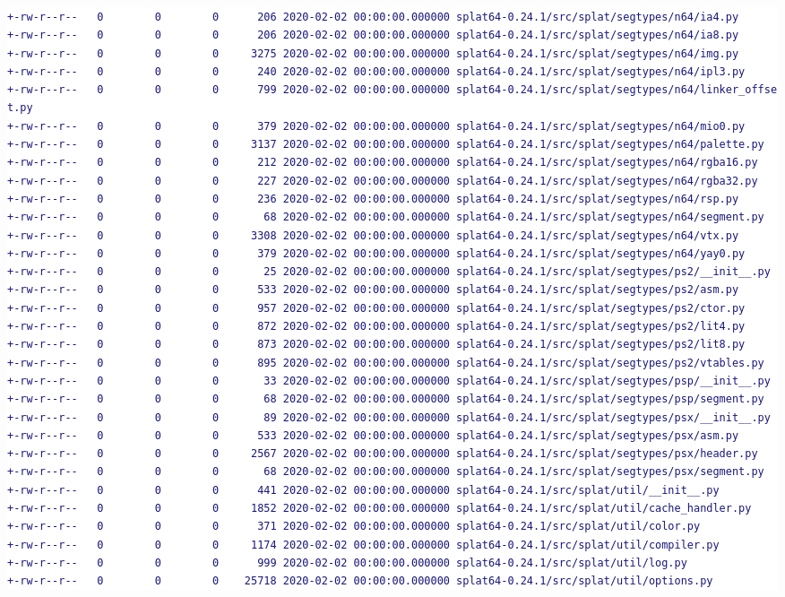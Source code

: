 ```diff
+-rw-r--r--   0        0        0      206 2020-02-02 00:00:00.000000 splat64-0.24.1/src/splat/segtypes/n64/ia4.py
+-rw-r--r--   0        0        0      206 2020-02-02 00:00:00.000000 splat64-0.24.1/src/splat/segtypes/n64/ia8.py
+-rw-r--r--   0        0        0     3275 2020-02-02 00:00:00.000000 splat64-0.24.1/src/splat/segtypes/n64/img.py
+-rw-r--r--   0        0        0      240 2020-02-02 00:00:00.000000 splat64-0.24.1/src/splat/segtypes/n64/ipl3.py
+-rw-r--r--   0        0        0      799 2020-02-02 00:00:00.000000 splat64-0.24.1/src/splat/segtypes/n64/linker_offset.py
+-rw-r--r--   0        0        0      379 2020-02-02 00:00:00.000000 splat64-0.24.1/src/splat/segtypes/n64/mio0.py
+-rw-r--r--   0        0        0     3137 2020-02-02 00:00:00.000000 splat64-0.24.1/src/splat/segtypes/n64/palette.py
+-rw-r--r--   0        0        0      212 2020-02-02 00:00:00.000000 splat64-0.24.1/src/splat/segtypes/n64/rgba16.py
+-rw-r--r--   0        0        0      227 2020-02-02 00:00:00.000000 splat64-0.24.1/src/splat/segtypes/n64/rgba32.py
+-rw-r--r--   0        0        0      236 2020-02-02 00:00:00.000000 splat64-0.24.1/src/splat/segtypes/n64/rsp.py
+-rw-r--r--   0        0        0       68 2020-02-02 00:00:00.000000 splat64-0.24.1/src/splat/segtypes/n64/segment.py
+-rw-r--r--   0        0        0     3308 2020-02-02 00:00:00.000000 splat64-0.24.1/src/splat/segtypes/n64/vtx.py
+-rw-r--r--   0        0        0      379 2020-02-02 00:00:00.000000 splat64-0.24.1/src/splat/segtypes/n64/yay0.py
+-rw-r--r--   0        0        0       25 2020-02-02 00:00:00.000000 splat64-0.24.1/src/splat/segtypes/ps2/__init__.py
+-rw-r--r--   0        0        0      533 2020-02-02 00:00:00.000000 splat64-0.24.1/src/splat/segtypes/ps2/asm.py
+-rw-r--r--   0        0        0      957 2020-02-02 00:00:00.000000 splat64-0.24.1/src/splat/segtypes/ps2/ctor.py
+-rw-r--r--   0        0        0      872 2020-02-02 00:00:00.000000 splat64-0.24.1/src/splat/segtypes/ps2/lit4.py
+-rw-r--r--   0        0        0      873 2020-02-02 00:00:00.000000 splat64-0.24.1/src/splat/segtypes/ps2/lit8.py
+-rw-r--r--   0        0        0      895 2020-02-02 00:00:00.000000 splat64-0.24.1/src/splat/segtypes/ps2/vtables.py
+-rw-r--r--   0        0        0       33 2020-02-02 00:00:00.000000 splat64-0.24.1/src/splat/segtypes/psp/__init__.py
+-rw-r--r--   0        0        0       68 2020-02-02 00:00:00.000000 splat64-0.24.1/src/splat/segtypes/psp/segment.py
+-rw-r--r--   0        0        0       89 2020-02-02 00:00:00.000000 splat64-0.24.1/src/splat/segtypes/psx/__init__.py
+-rw-r--r--   0        0        0      533 2020-02-02 00:00:00.000000 splat64-0.24.1/src/splat/segtypes/psx/asm.py
+-rw-r--r--   0        0        0     2567 2020-02-02 00:00:00.000000 splat64-0.24.1/src/splat/segtypes/psx/header.py
+-rw-r--r--   0        0        0       68 2020-02-02 00:00:00.000000 splat64-0.24.1/src/splat/segtypes/psx/segment.py
+-rw-r--r--   0        0        0      441 2020-02-02 00:00:00.000000 splat64-0.24.1/src/splat/util/__init__.py
+-rw-r--r--   0        0        0     1852 2020-02-02 00:00:00.000000 splat64-0.24.1/src/splat/util/cache_handler.py
+-rw-r--r--   0        0        0      371 2020-02-02 00:00:00.000000 splat64-0.24.1/src/splat/util/color.py
+-rw-r--r--   0        0        0     1174 2020-02-02 00:00:00.000000 splat64-0.24.1/src/splat/util/compiler.py
+-rw-r--r--   0        0        0      999 2020-02-02 00:00:00.000000 splat64-0.24.1/src/splat/util/log.py
+-rw-r--r--   0        0        0    25718 2020-02-02 00:00:00.000000 splat64-0.24.1/src/splat/util/options.py
```